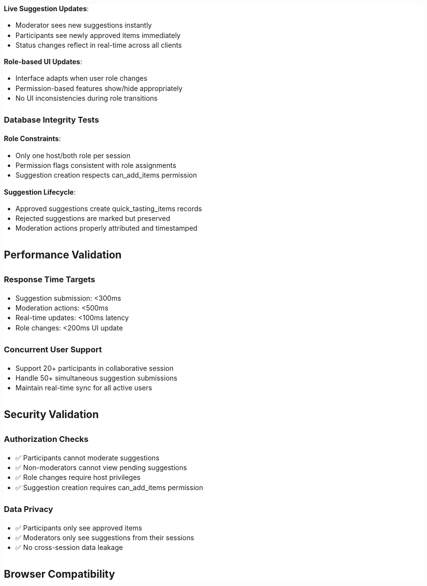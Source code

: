 **Live Suggestion Updates**:
- Moderator sees new suggestions instantly
- Participants see newly approved items immediately
- Status changes reflect in real-time across all clients

**Role-based UI Updates**:
- Interface adapts when user role changes
- Permission-based features show/hide appropriately
- No UI inconsistencies during role transitions

### Database Integrity Tests

**Role Constraints**:
- Only one host/both role per session
- Permission flags consistent with role assignments
- Suggestion creation respects can_add_items permission

**Suggestion Lifecycle**:
- Approved suggestions create quick_tasting_items records
- Rejected suggestions are marked but preserved
- Moderation actions properly attributed and timestamped

## Performance Validation

### Response Time Targets
- Suggestion submission: <300ms
- Moderation actions: <500ms
- Real-time updates: <100ms latency
- Role changes: <200ms UI update

### Concurrent User Support
- Support 20+ participants in collaborative session
- Handle 50+ simultaneous suggestion submissions
- Maintain real-time sync for all active users

## Security Validation

### Authorization Checks
- ✅ Participants cannot moderate suggestions
- ✅ Non-moderators cannot view pending suggestions
- ✅ Role changes require host privileges
- ✅ Suggestion creation requires can_add_items permission

### Data Privacy
- ✅ Participants only see approved items
- ✅ Moderators only see suggestions from their sessions
- ✅ No cross-session data leakage

## Browser Compatibility
